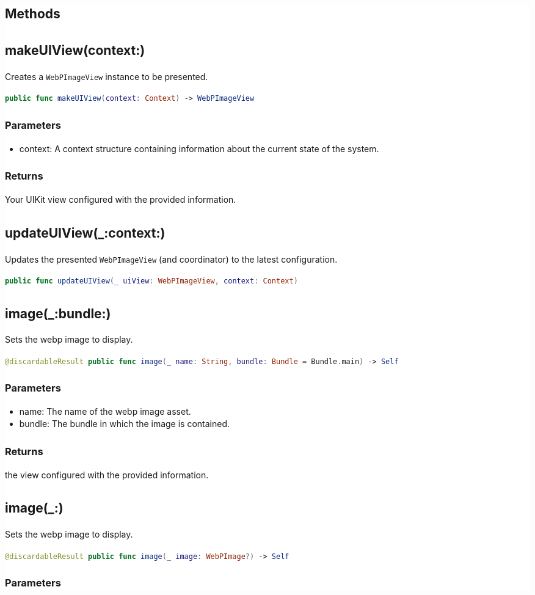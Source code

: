 ## Methods

## makeUIView(context:)

Creates a `WebPImageView` instance to be presented.

``` swift
public func makeUIView(context: Context) -> WebPImageView
```

### Parameters

  - context: A context structure containing information about the current state of the system.

### Returns

Your UIKit view configured with the provided information.

## updateUIView(\_:context:)

Updates the presented `WebPImageView` (and coordinator) to the latest
configuration.

``` swift
public func updateUIView(_ uiView: WebPImageView, context: Context)
```

## image(\_:bundle:)

Sets the webp image to display.

``` swift
@discardableResult public func image(_ name: String, bundle: Bundle = Bundle.main) -> Self
```

### Parameters

  - name: The name of the webp image asset.
  - bundle: The bundle in which the image is contained.

### Returns

the view configured with the provided information.

## image(\_:)

Sets the webp image to display.

``` swift
@discardableResult public func image(_ image: WebPImage?) -> Self
```

### Parameters
